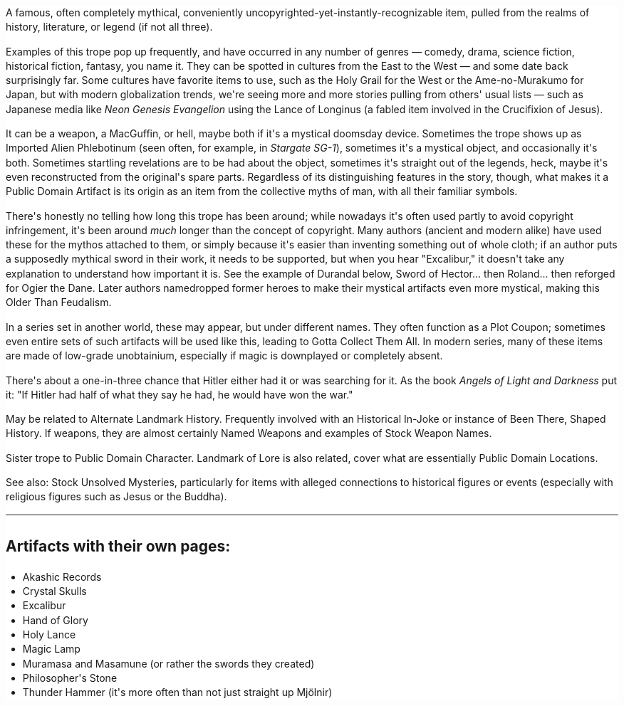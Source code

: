 A famous, often completely mythical, conveniently uncopyrighted-yet-instantly-recognizable item, pulled from the realms of history, literature, or legend (if not all three).

Examples of this trope pop up frequently, and have occurred in any number of genres — comedy, drama, science fiction, historical fiction, fantasy, you name it. They can be spotted in cultures from the East to the West — and some date back surprisingly far. Some cultures have favorite items to use, such as the Holy Grail for the West or the Ame-no-Murakumo for Japan, but with modern globalization trends, we're seeing more and more stories pulling from others' usual lists — such as Japanese media like _Neon Genesis Evangelion_ using the Lance of Longinus (a fabled item involved in the Crucifixion of Jesus).

It can be a weapon, a MacGuffin, or hell, maybe both if it's a mystical doomsday device. Sometimes the trope shows up as Imported Alien Phlebotinum (seen often, for example, in _Stargate SG-1_), sometimes it's a mystical object, and occasionally it's both. Sometimes startling revelations are to be had about the object, sometimes it's straight out of the legends, heck, maybe it's even reconstructed from the original's spare parts. Regardless of its distinguishing features in the story, though, what makes it a Public Domain Artifact is its origin as an item from the collective myths of man, with all their familiar symbols.

There's honestly no telling how long this trope has been around; while nowadays it's often used partly to avoid copyright infringement, it's been around _much_ longer than the concept of copyright. Many authors (ancient and modern alike) have used these for the mythos attached to them, or simply because it's easier than inventing something out of whole cloth; if an author puts a supposedly mythical sword in their work, it needs to be supported, but when you hear "Excalibur," it doesn't take any explanation to understand how important it is. See the example of Durandal below, Sword of Hector... then Roland... then reforged for Ogier the Dane. Later authors namedropped former heroes to make their mystical artifacts even more mystical, making this Older Than Feudalism.

In a series set in another world, these may appear, but under different names. They often function as a Plot Coupon; sometimes even entire sets of such artifacts will be used like this, leading to Gotta Collect Them All. In modern series, many of these items are made of low-grade unobtainium, especially if magic is downplayed or completely absent.

There's about a one-in-three chance that Hitler either had it or was searching for it. As the book _Angels of Light and Darkness_ put it: "If Hitler had half of what they say he had, he would have won the war."

May be related to Alternate Landmark History. Frequently involved with an Historical In-Joke or instance of Been There, Shaped History. If weapons, they are almost certainly Named Weapons and examples of Stock Weapon Names.

Sister trope to Public Domain Character. Landmark of Lore is also related, cover what are essentially Public Domain Locations.

See also: Stock Unsolved Mysteries, particularly for items with alleged connections to historical figures or events (especially with religious figures such as Jesus or the Buddha).

___

## Artifacts with their own pages:

-   Akashic Records
-   Crystal Skulls
-   Excalibur
-   Hand of Glory
-   Holy Lance
-   Magic Lamp
-   Muramasa and Masamune (or rather the swords they created)
-   Philosopher's Stone
-   Thunder Hammer (it's more often than not just straight up Mjölnir)
